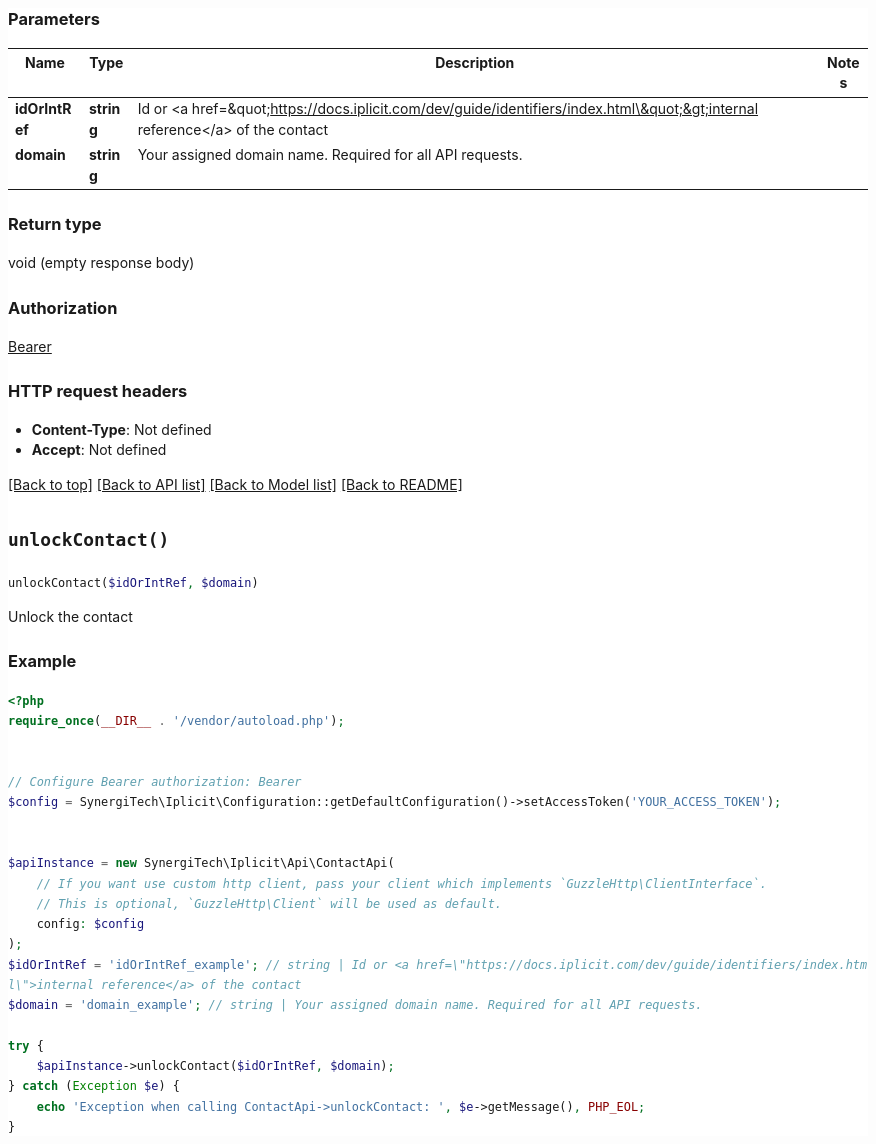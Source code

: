 ### Parameters

| Name | Type | Description  | Notes |
| ------------- | ------------- | ------------- | ------------- |
| **idOrIntRef** | **string**| Id or &lt;a href&#x3D;\&quot;https://docs.iplicit.com/dev/guide/identifiers/index.html\&quot;&gt;internal reference&lt;/a&gt; of the contact | |
| **domain** | **string**| Your assigned domain name. Required for all API requests. | |

### Return type

void (empty response body)

### Authorization

[Bearer](../../README.md#Bearer)

### HTTP request headers

- **Content-Type**: Not defined
- **Accept**: Not defined

[[Back to top]](#) [[Back to API list]](../../README.md#endpoints)
[[Back to Model list]](../../README.md#models)
[[Back to README]](../../README.md)

## `unlockContact()`

```php
unlockContact($idOrIntRef, $domain)
```

Unlock the contact

### Example

```php
<?php
require_once(__DIR__ . '/vendor/autoload.php');


// Configure Bearer authorization: Bearer
$config = SynergiTech\Iplicit\Configuration::getDefaultConfiguration()->setAccessToken('YOUR_ACCESS_TOKEN');


$apiInstance = new SynergiTech\Iplicit\Api\ContactApi(
    // If you want use custom http client, pass your client which implements `GuzzleHttp\ClientInterface`.
    // This is optional, `GuzzleHttp\Client` will be used as default.
    config: $config
);
$idOrIntRef = 'idOrIntRef_example'; // string | Id or <a href=\"https://docs.iplicit.com/dev/guide/identifiers/index.html\">internal reference</a> of the contact
$domain = 'domain_example'; // string | Your assigned domain name. Required for all API requests.

try {
    $apiInstance->unlockContact($idOrIntRef, $domain);
} catch (Exception $e) {
    echo 'Exception when calling ContactApi->unlockContact: ', $e->getMessage(), PHP_EOL;
}
```
